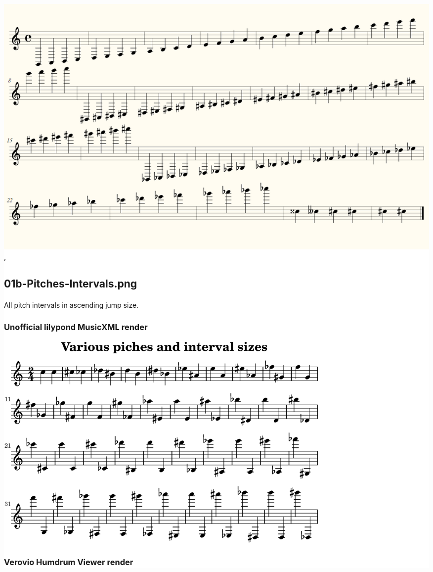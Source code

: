 ![01a-Pitches-Pitches.png-vhv](./kern-images/01a-Pitches-Pitches.png),

## 01b-Pitches-Intervals.png
<p>All pitch intervals in ascending jump size. </p>

### Unofficial lilypond MusicXML render
![01b-Pitches-Intervals.png-lilypond](./lilypond-musicxml/01b-Pitches-Intervals.png)
### Verovio Humdrum Viewer render